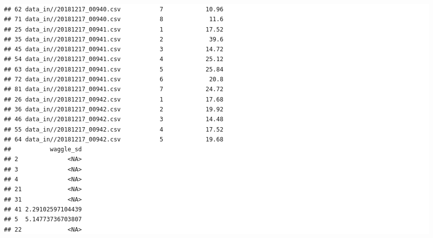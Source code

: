    ## 62 data_in//20181217_00940.csv           7            10.96
    ## 71 data_in//20181217_00940.csv           8             11.6
    ## 25 data_in//20181217_00941.csv           1            17.52
    ## 35 data_in//20181217_00941.csv           2             39.6
    ## 45 data_in//20181217_00941.csv           3            14.72
    ## 54 data_in//20181217_00941.csv           4            25.12
    ## 63 data_in//20181217_00941.csv           5            25.84
    ## 72 data_in//20181217_00941.csv           6             20.8
    ## 81 data_in//20181217_00941.csv           7            24.72
    ## 26 data_in//20181217_00942.csv           1            17.68
    ## 36 data_in//20181217_00942.csv           2            19.92
    ## 46 data_in//20181217_00942.csv           3            14.48
    ## 55 data_in//20181217_00942.csv           4            17.52
    ## 64 data_in//20181217_00942.csv           5            19.68
    ##           waggle_sd
    ## 2              <NA>
    ## 3              <NA>
    ## 4              <NA>
    ## 21             <NA>
    ## 31             <NA>
    ## 41 2.29102597104439
    ## 5  5.14773736703807
    ## 22             <NA>